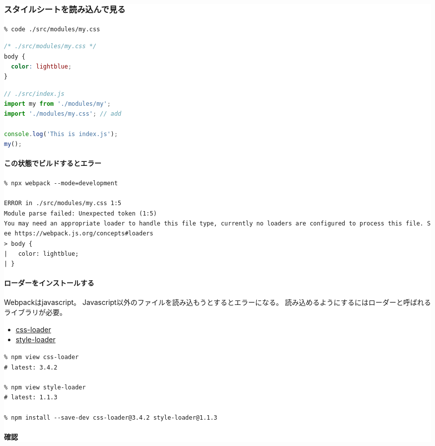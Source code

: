 ### スタイルシートを読み込んで見る

```shell
% code ./src/modules/my.css
```

```css
/* ./src/modules/my.css */
body {
  color: lightblue;
}
```

```js
// ./src/index.js
import my from './modules/my';
import './modules/my.css'; // add

console.log('This is index.js');
my();
```

#### この状態でビルドするとエラー

```shell
% npx webpack --mode=development

ERROR in ./src/modules/my.css 1:5
Module parse failed: Unexpected token (1:5)
You may need an appropriate loader to handle this file type, currently no loaders are configured to process this file. See https://webpack.js.org/concepts#loaders
> body {
|   color: lightblue;
| }
```

#### ローダーをインストールする

Webpackはjavascript。
Javascript以外のファイルを読み込もうとするとエラーになる。
読み込めるようにするにはローダーと呼ばれるライブラリが必要。

- [css-loader](https://github.com/webpack-contrib/css-loader)
- [style-loader](https://github.com/webpack-contrib/style-loader)

```shell
% npm view css-loader
# latest: 3.4.2

% npm view style-loader
# latest: 1.1.3

% npm install --save-dev css-loader@3.4.2 style-loader@1.1.3
```

#### 確認

